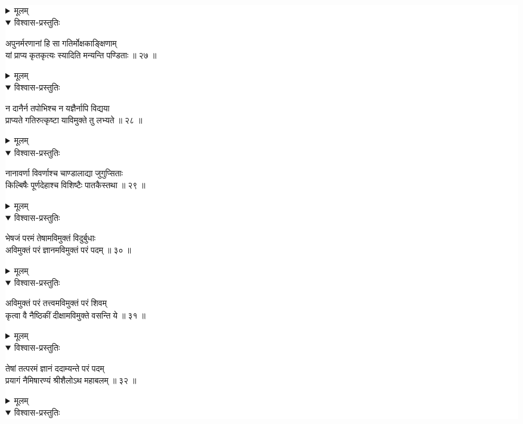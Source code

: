 <details><summary>मूलम्</summary></details>



<details open><summary>विश्वास-प्रस्तुतिः</summary>

अपुनर्मरणानां हि सा गतिर्मोक्षकाङ्क्षिणाम्  
यां प्राप्य कृतकृत्यः स्यादिति मन्यन्ति पण्डिताः ॥ २७ ॥
</details>

<details><summary>मूलम्</summary></details>



<details open><summary>विश्वास-प्रस्तुतिः</summary>

न दानैर्न तपोभिश्च न यज्ञैर्नापि विद्यया  
प्राप्यते गतिरुत्कृष्टा याविमुक्ते तु लभ्यते ॥ २८ ॥
</details>

<details><summary>मूलम्</summary></details>



<details open><summary>विश्वास-प्रस्तुतिः</summary>

नानावर्णा विवर्णाश्च चाण्डालाद्या जुगुप्सिताः  
किल्बिषैः पूर्णदेहाश्च विशिष्टैः पातकैस्तथा ॥ २९ ॥
</details>

<details><summary>मूलम्</summary></details>



<details open><summary>विश्वास-प्रस्तुतिः</summary>

भेषजं परमं तेषामविमुक्तं विदुर्बुधाः  
अविमुक्तं परं ज्ञानमविमुक्तं परं पदम् ॥ ३० ॥
</details>

<details><summary>मूलम्</summary></details>



<details open><summary>विश्वास-प्रस्तुतिः</summary>

अविमुक्तं परं तत्त्वमविमुक्तं परं शिवम्  
कृत्वा वै नैष्ठिकीं दीक्षामविमुक्ते वसन्ति ये ॥ ३१ ॥
</details>

<details><summary>मूलम्</summary></details>



<details open><summary>विश्वास-प्रस्तुतिः</summary>

तेषां तत्परमं ज्ञानं ददाम्यन्ते परं पदम्  
प्रयागं नैमिषारण्यं श्रीशैलोऽथ महाबलम् ॥ ३२ ॥
</details>

<details><summary>मूलम्</summary></details>



<details open><summary>विश्वास-प्रस्तुतिः</summary>
